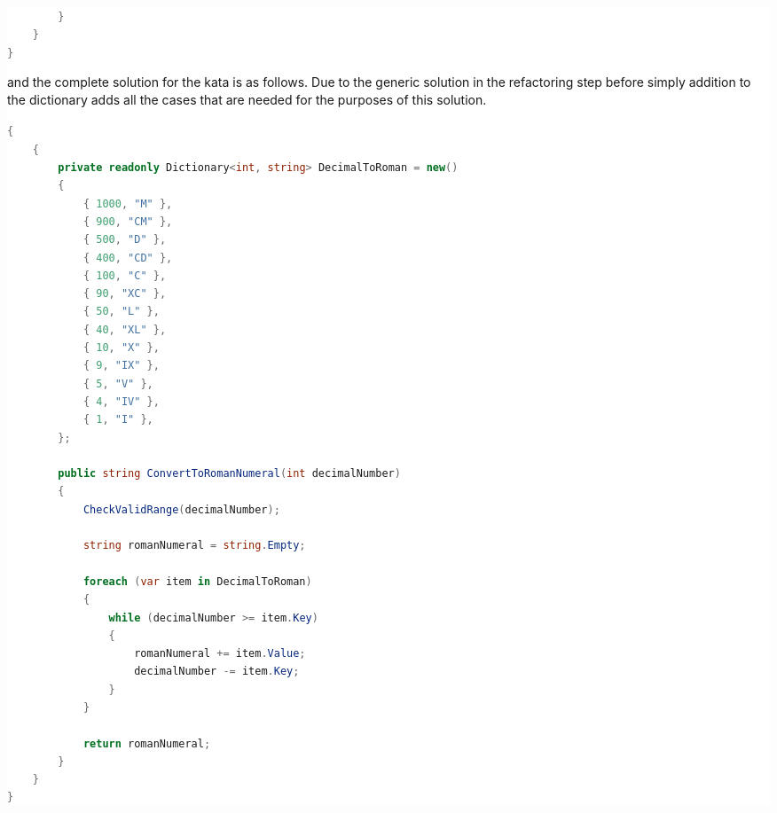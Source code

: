 ```cs
        }
    }
}
```

and the complete solution for the kata is as follows. Due to the generic solution in the refactoring step before simply addition to the dictionary adds all the cases that are needed for the purposes of this solution.

```cs
{
    {
        private readonly Dictionary<int, string> DecimalToRoman = new()
        {
            { 1000, "M" },
            { 900, "CM" },
            { 500, "D" },
            { 400, "CD" },
            { 100, "C" },
            { 90, "XC" },
            { 50, "L" },
            { 40, "XL" },
            { 10, "X" },
            { 9, "IX" },
            { 5, "V" },
            { 4, "IV" },
            { 1, "I" },
        };

        public string ConvertToRomanNumeral(int decimalNumber)
        {
            CheckValidRange(decimalNumber);

            string romanNumeral = string.Empty;

            foreach (var item in DecimalToRoman)
            {
                while (decimalNumber >= item.Key)
                {
                    romanNumeral += item.Value;
                    decimalNumber -= item.Key;
                }
            }

            return romanNumeral;
        }
    }
}
```
